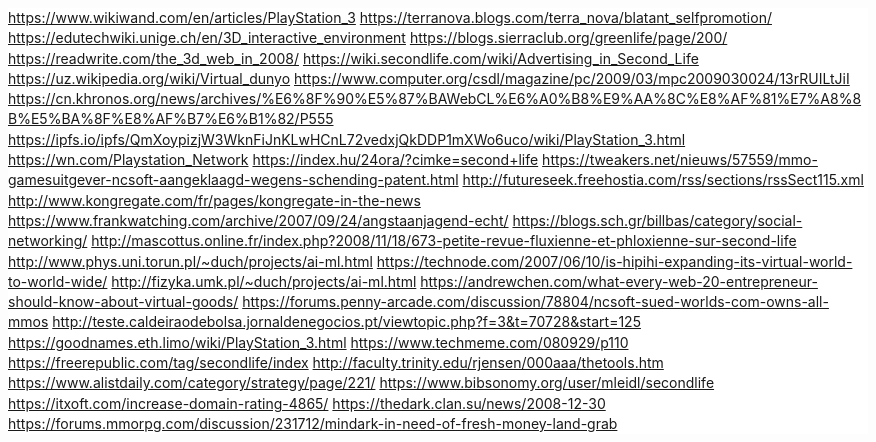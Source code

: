 <a href="https://www.wikiwand.com/en/articles/PlayStation_3">https://www.wikiwand.com/en/articles/PlayStation_3</a>
<a href="https://terranova.blogs.com/terra_nova/blatant_selfpromotion/">https://terranova.blogs.com/terra_nova/blatant_selfpromotion/</a>
<a href="https://edutechwiki.unige.ch/en/3D_interactive_environment">https://edutechwiki.unige.ch/en/3D_interactive_environment</a>
<a href="https://blogs.sierraclub.org/greenlife/page/200/">https://blogs.sierraclub.org/greenlife/page/200/</a>
<a href="https://readwrite.com/the_3d_web_in_2008/">https://readwrite.com/the_3d_web_in_2008/</a>
<a href="https://wiki.secondlife.com/wiki/Advertising_in_Second_Life">https://wiki.secondlife.com/wiki/Advertising_in_Second_Life</a>
<a href="https://uz.wikipedia.org/wiki/Virtual_dunyo">https://uz.wikipedia.org/wiki/Virtual_dunyo</a>
<a href="https://www.computer.org/csdl/magazine/pc/2009/03/mpc2009030024/13rRUILtJiI">https://www.computer.org/csdl/magazine/pc/2009/03/mpc2009030024/13rRUILtJiI</a>
<a href="https://cn.khronos.org/news/archives/%E6%8F%90%E5%87%BAWebCL%E6%A0%B8%E9%AA%8C%E8%AF%81%E7%A8%8B%E5%BA%8F%E8%AF%B7%E6%B1%82/P555">https://cn.khronos.org/news/archives/%E6%8F%90%E5%87%BAWebCL%E6%A0%B8%E9%AA%8C%E8%AF%81%E7%A8%8B%E5%BA%8F%E8%AF%B7%E6%B1%82/P555</a>
<a href="https://ipfs.io/ipfs/QmXoypizjW3WknFiJnKLwHCnL72vedxjQkDDP1mXWo6uco/wiki/PlayStation_3.html">https://ipfs.io/ipfs/QmXoypizjW3WknFiJnKLwHCnL72vedxjQkDDP1mXWo6uco/wiki/PlayStation_3.html</a>
<a href="https://wn.com/Playstation_Network">https://wn.com/Playstation_Network</a>
<a href="https://index.hu/24ora/?cimke=second+life">https://index.hu/24ora/?cimke=second+life</a>
<a href="https://tweakers.net/nieuws/57559/mmo-gamesuitgever-ncsoft-aangeklaagd-wegens-schending-patent.html">https://tweakers.net/nieuws/57559/mmo-gamesuitgever-ncsoft-aangeklaagd-wegens-schending-patent.html</a>
<a href="http://futureseek.freehostia.com/rss/sections/rssSect115.xml">http://futureseek.freehostia.com/rss/sections/rssSect115.xml</a>
<a href="http://www.kongregate.com/fr/pages/kongregate-in-the-news">http://www.kongregate.com/fr/pages/kongregate-in-the-news</a>
<a href="https://www.frankwatching.com/archive/2007/09/24/angstaanjagend-echt/">https://www.frankwatching.com/archive/2007/09/24/angstaanjagend-echt/</a>
<a href="https://blogs.sch.gr/billbas/category/social-networking/">https://blogs.sch.gr/billbas/category/social-networking/</a>
<a href="http://mascottus.online.fr/index.php?2008/11/18/673-petite-revue-fluxienne-et-phloxienne-sur-second-life">http://mascottus.online.fr/index.php?2008/11/18/673-petite-revue-fluxienne-et-phloxienne-sur-second-life</a>
<a href="http://www.phys.uni.torun.pl/~duch/projects/ai-ml.html">http://www.phys.uni.torun.pl/~duch/projects/ai-ml.html</a>
<a href="https://technode.com/2007/06/10/is-hipihi-expanding-its-virtual-world-to-world-wide/">https://technode.com/2007/06/10/is-hipihi-expanding-its-virtual-world-to-world-wide/</a>
<a href="http://fizyka.umk.pl/~duch/projects/ai-ml.html">http://fizyka.umk.pl/~duch/projects/ai-ml.html</a>
<a href="https://andrewchen.com/what-every-web-20-entrepreneur-should-know-about-virtual-goods/">https://andrewchen.com/what-every-web-20-entrepreneur-should-know-about-virtual-goods/</a>
<a href="https://forums.penny-arcade.com/discussion/78804/ncsoft-sued-worlds-com-owns-all-mmos">https://forums.penny-arcade.com/discussion/78804/ncsoft-sued-worlds-com-owns-all-mmos</a>
<a href="http://teste.caldeiraodebolsa.jornaldenegocios.pt/viewtopic.php?f=3&t=70728&start=125">http://teste.caldeiraodebolsa.jornaldenegocios.pt/viewtopic.php?f=3&t=70728&start=125</a>
<a href="https://goodnames.eth.limo/wiki/PlayStation_3.html">https://goodnames.eth.limo/wiki/PlayStation_3.html</a>
<a href="https://www.techmeme.com/080929/p110">https://www.techmeme.com/080929/p110</a>
<a href="https://freerepublic.com/tag/secondlife/index">https://freerepublic.com/tag/secondlife/index</a>
<a href="http://faculty.trinity.edu/rjensen/000aaa/thetools.htm">http://faculty.trinity.edu/rjensen/000aaa/thetools.htm</a>
<a href="https://www.alistdaily.com/category/strategy/page/221/">https://www.alistdaily.com/category/strategy/page/221/</a>
<a href="https://www.bibsonomy.org/user/mleidl/secondlife">https://www.bibsonomy.org/user/mleidl/secondlife</a>
<a href="https://itxoft.com/increase-domain-rating-4865/">https://itxoft.com/increase-domain-rating-4865/</a>
<a href="https://thedark.clan.su/news/2008-12-30">https://thedark.clan.su/news/2008-12-30</a>
<a href="https://forums.mmorpg.com/discussion/231712/mindark-in-need-of-fresh-money-land-grab">https://forums.mmorpg.com/discussion/231712/mindark-in-need-of-fresh-money-land-grab</a>